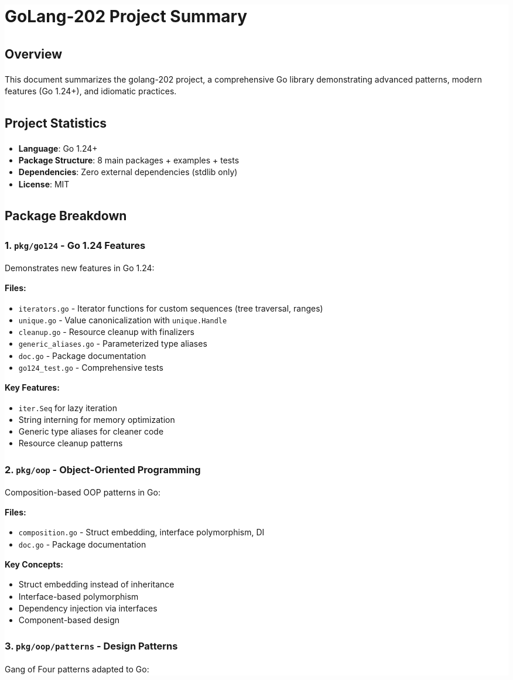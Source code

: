# GoLang-202 Project Summary

## Overview

This document summarizes the golang-202 project, a comprehensive Go library demonstrating advanced patterns, modern features (Go 1.24+), and idiomatic practices.

## Project Statistics

- **Language**: Go 1.24+
- **Package Structure**: 8 main packages + examples + tests
- **Dependencies**: Zero external dependencies (stdlib only)
- **License**: MIT

## Package Breakdown

### 1. `pkg/go124` - Go 1.24 Features

Demonstrates new features in Go 1.24:

**Files:**
- `iterators.go` - Iterator functions for custom sequences (tree traversal, ranges)
- `unique.go` - Value canonicalization with `unique.Handle`
- `cleanup.go` - Resource cleanup with finalizers
- `generic_aliases.go` - Parameterized type aliases
- `doc.go` - Package documentation
- `go124_test.go` - Comprehensive tests

**Key Features:**
- `iter.Seq` for lazy iteration
- String interning for memory optimization
- Generic type aliases for cleaner code
- Resource cleanup patterns

### 2. `pkg/oop` - Object-Oriented Programming

Composition-based OOP patterns in Go:

**Files:**
- `composition.go` - Struct embedding, interface polymorphism, DI
- `doc.go` - Package documentation

**Key Concepts:**
- Struct embedding instead of inheritance
- Interface-based polymorphism
- Dependency injection via interfaces
- Component-based design

### 3. `pkg/oop/patterns` - Design Patterns

Gang of Four patterns adapted to Go:
